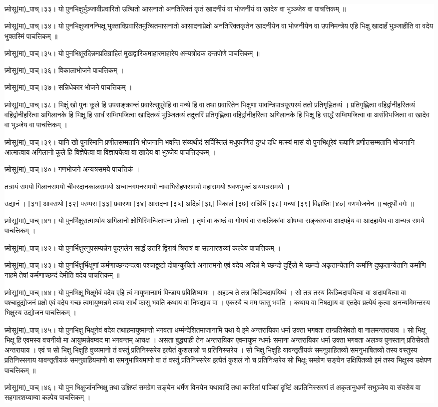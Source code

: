 प्र्मोसू(मा)_पाच्।३३। यो पुनभिक्षुर्भुञ्जावीप्रवारितो उत्थितो आसनातो अनतिरिक्तं कृतं खादनीयं वा भोजनीयं वा खादेय वा भुञ्ञ्जेय वा पाचत्तिकम् ॥  
  
प्र्मोसू(मा)_पाच्।३४। यो पुनभिक्षुजानन्भिक्षू भुक्ताविप्रवारितमुत्थितमासनातो आसादनाप्रेक्षो अनतिरिक्तकृतेन खादनीयेन वा भोजनीयेन वा उपनिमन्त्रेय एहि भिक्षु खादार्हं भुञ्जाहीति वा वदेय भुक्तस्मिं पाचत्तिकम् ॥  
  
प्र्मोसू(मा)_पाच्।३५। यो पुनभिक्षूरदिन्नमप्रतिग्राहितं मुखद्वारिकमाहारमाहारेय अन्यत्रोदक दन्तपोणे पाचत्तिकम् ॥  
  
प्र्मोसू(मा)_पाच्।३६। विकालाभोजने पाचत्तिकम् ।  
  
प्र्मोसू(मा)_पाच्।३७। सन्निधेकार भोजने पाचत्तिकम् ।  
  
प्र्मोसू(मा)_पाच्।३८। भिक्षुं खो पुनः कूले हि उपसङ्क्रान्तं प्रवारेत्सुपूवेहि वा मन्थे हि वा तथा प्रवारितेन भिक्षुणा यावन्त्रिपात्रपूरपरमं ततो प्रतिगृह्णितव्यं । प्रतिगृह्णित्वा वहिर्द्वानीहरितव्यं वहिर्द्वानीहरित्वा अगिलानके हि भिक्षू हि सार्धं सम्विभजित्वा खादितव्यं भुञ्जितव्यं तदुत्तरिं प्रतिगृह्णित्वा वहिर्द्वानीहरित्वा अगिलानके हि भिक्षू हि सार्द्धं सम्विभजित्वा वा असंविभजित्वा वा खादेव वा भुञ्जेय वा पाचत्तिकम् ।  
  
प्र्मोसू(मा)_पाच्।३९। यानि खो पुनरिमानि प्रणीतसम्मतानि भोजनानि भवन्ति संय्यथीदं सर्पिस्तिलं मधुफाणितं दुग्धं दधि मत्स्यं मासं यो पुनभिक्षूरेवं रूपाणि प्रणीतसम्मतानि भोजनानि आत्मात्वाय अगिलानो कूले हि विज्ञेपेत्वा वा विज्ञापयेत्वा वा खादेय वा भुञ्जेय पाचत्तिङ्कम् ।  
  
प्र्मोसू(मा)_पाच्।४०। गणभोजने अन्यत्रसमये पाचत्तिकं ।  
  
तत्रायं समयो गिलानसमयो चीवरदानकालसमयो अध्वानगमनसमयो नावाभिरोहणसमयो महासमयो श्रवणभुक्तं अयमत्रसमयो ।  
  
उद्यानं । [३१] आवसथो [३२] परम्परा [३३] प्रवारणा [३४] आसदना [३५] अदिन्नं [३६] विकालं [३७] सन्निधिं [३८] मन्थां [३९] विज्ञप्तिः [४०] गणभोजनेन ॥ चतुर्थो वर्गः ॥  
  
प्र्मोसू(मा)_पाच्।४१। यो पुनर्भिक्षुरात्मार्थाय अगिलानो क्षोभिस्मिन्वितापना प्रोक्तो । तृणं वा काष्ठं वा गोमयं वा सकलिकांवा ओषम्वा सङ्कारम्वा आदपहेय वा आदहायेय वा अन्यत्र समये पाचत्तिकम् ।  
  
प्र्मोसू(मा)_पाच्।४२। यो पुनर्भिक्षुरनुपसम्पन्नेन पुद्गलेन सार्द्धं उत्तरि द्विरात्रं त्रिरात्रं वा सहगारशय्यां कल्पेय पाचत्तिकम् ।  
  
प्र्मोसू(मा)_पाच्।४३। यो पुनर्भिक्षुर्भिक्षूणां कर्मणाच्छन्दन्दत्वा पश्चाद्दुष्टो दोषान्कुपितो अनात्तमनो एवं वदेय अदिन्नं मे च्छन्दो दुर्द्दिन्नो मे च्छन्दो अकृतान्येतानि कर्माणि दुष्कृतान्येतानि कर्माणि नाहमे तेषां कर्मणाच्छन्दं देमीति वदेय पाचत्तिकम् ॥  
  
प्र्मोसू(मा)_पाच्।४४। यो पुनभिक्षू भिक्षूमेवं वदेय एहि त्वं मायुष्मान्ग्रामं पिन्डाय प्रविशिष्यामः । अहञ्च ते तत्र किञ्चिदापयिष्यं । सो तत्र तस्य किञ्चिदापयित्वा वा अदापयित्वा वा पश्चादुद्योजनं प्रक्षो एवं वदेय गच्छ त्वमायुष्मन्नमे त्वया सार्धं फासु भवति कथाय वा निषद्याय वा । एकस्यै च मम फासु भवति । कथाय वा निषद्याय वा एतदेव प्रत्येयं कृत्वा अनन्यमिमन्तस्य भिक्षुस्य उद्योजन पाचत्तिकम् ।  
  
प्र्मोसू(मा)_पाच्।४५। यो पुनभिक्षु भिक्षूनेवं वदेय तथाहमायुष्मान्तो भगवता धर्म्मन्देशितमाजानामि यथा ये इमे अन्तरायिका धर्मा उक्ता भगवता तान्प्रतिसेवतो वा नालमन्तरायाय । सो भिक्षू भिक्षू हि एवमस्य वचनीयो मा आयुष्मन्नेवम्वद मा भगवन्तम् आचक्ष । असता बुद्ध्याही तेन अन्तरायिका एवमायुष्म न्धर्माः समाना अन्तरायिका धर्मा उक्ता भगवता अलञ्च पुनस्तान् प्रतिसेवतो अन्तरायाय । एवं च सो भिक्षु भिक्षुहि वुच्यमानो तं वस्तुं प्रतिनिस्सरेय इत्येतं कुशलान्नो च प्रतिनिस्सरेय । सो भिक्षु भिक्षुहि यावन्तृतीयकं समनुग्राहितव्यो समनुभाषितव्यो तस्य वस्तुस्य प्रतिनिस्सगाय यावन्तृतीयकं समनुग्राहियमाणो वा समनुभाषियमाणो वा तं वस्तुं प्रतिनिस्सरेय इत्येतं कुशलं नो च प्रतिनिःसरेय सो भिक्षूः समग्रेण सङ्घेन उक्षिपितव्यो इमं तस्य भिक्षुस्य उक्षेपण पाचत्तिकम् ॥  
  
प्र्मोसू(मा)_पाच्।४६। यो पुन भिक्षुर्जानन्भिक्षु तथा उक्षिप्तं समग्रेण सङ्घेन धर्मेण विनयेन यथावादिं तथा कारितां पापिकां दृष्टिं अप्रतिनिस्सरणं तं अकृतानुधर्म्मं सभुञ्जेय वा संवसेय वा सहगारशय्याम्वा कल्पेय पाचत्तिकम् ।  
  
